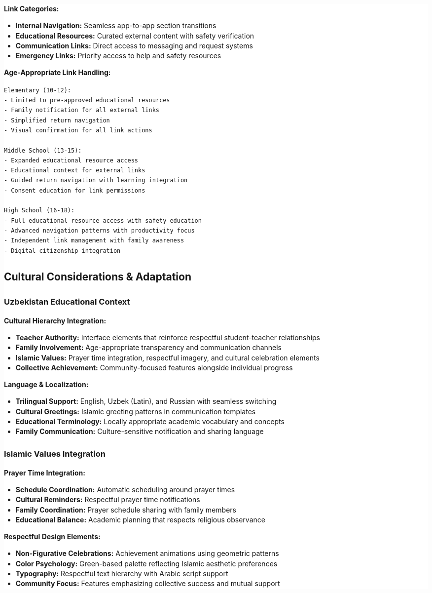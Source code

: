 **Link Categories:**
- **Internal Navigation:** Seamless app-to-app section transitions
- **Educational Resources:** Curated external content with safety verification
- **Communication Links:** Direct access to messaging and request systems
- **Emergency Links:** Priority access to help and safety resources

**Age-Appropriate Link Handling:**
```
Elementary (10-12):
- Limited to pre-approved educational resources
- Family notification for all external links
- Simplified return navigation
- Visual confirmation for all link actions

Middle School (13-15):
- Expanded educational resource access
- Educational context for external links
- Guided return navigation with learning integration
- Consent education for link permissions

High School (16-18):
- Full educational resource access with safety education
- Advanced navigation patterns with productivity focus
- Independent link management with family awareness
- Digital citizenship integration
```

## Cultural Considerations & Adaptation

### Uzbekistan Educational Context

**Cultural Hierarchy Integration:**
- **Teacher Authority:** Interface elements that reinforce respectful student-teacher relationships
- **Family Involvement:** Age-appropriate transparency and communication channels
- **Islamic Values:** Prayer time integration, respectful imagery, and cultural celebration elements
- **Collective Achievement:** Community-focused features alongside individual progress

**Language & Localization:**
- **Trilingual Support:** English, Uzbek (Latin), and Russian with seamless switching
- **Cultural Greetings:** Islamic greeting patterns in communication templates
- **Educational Terminology:** Locally appropriate academic vocabulary and concepts
- **Family Communication:** Culture-sensitive notification and sharing language

### Islamic Values Integration

**Prayer Time Integration:**
- **Schedule Coordination:** Automatic scheduling around prayer times
- **Cultural Reminders:** Respectful prayer time notifications
- **Family Coordination:** Prayer schedule sharing with family members
- **Educational Balance:** Academic planning that respects religious observance

**Respectful Design Elements:**
- **Non-Figurative Celebrations:** Achievement animations using geometric patterns
- **Color Psychology:** Green-based palette reflecting Islamic aesthetic preferences
- **Typography:** Respectful text hierarchy with Arabic script support
- **Community Focus:** Features emphasizing collective success and mutual support
